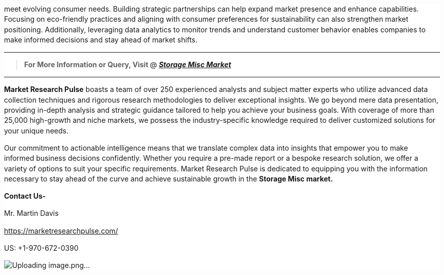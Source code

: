 meet evolving consumer needs. Building strategic partnerships can help expand market presence and enhance capabilities. Focusing on eco-friendly practices and aligning with consumer preferences for sustainability can also strengthen market positioning. Additionally, leveraging data analytics to monitor trends and understand customer behavior enables companies to make informed decisions and stay ahead of market shifts.</p><hr /><blockquote><p><strong>For More Information or Query, Visit @&nbsp;<em><a href="https://marketresearchpulse.com/report/61381/storage-misc-market?utm_source=Linkedin&utm_medium=027">Storage Misc Market</a></em></strong></p></blockquote><hr /><p><strong>Market Research Pulse</strong> boasts a team of over 250 experienced analysts and subject matter experts who utilize advanced data collection techniques and rigorous research methodologies to deliver exceptional insights. We go beyond mere data presentation, providing in-depth analysis and strategic guidance tailored to help you achieve your business goals. With coverage of more than 25,000 high-growth and niche markets, we possess the industry-specific knowledge required to deliver customized solutions for your unique needs.</p><p>Our commitment to actionable intelligence means that we translate complex data into insights that empower you to make informed business decisions confidently. Whether you require a pre-made report or a bespoke research solution, we offer a variety of options to suit your specific requirements. Market Research Pulse is dedicated to equipping you with the information necessary to stay ahead of the curve and achieve sustainable growth in the <strong>Storage Misc market.</strong></p><p><strong>Contact Us-</strong></p><p>Mr. Martin Davis</p><p>https://marketresearchpulse.com/</p><p>US: +1-970-672-0390</p>
![Uploading image.png…]()
